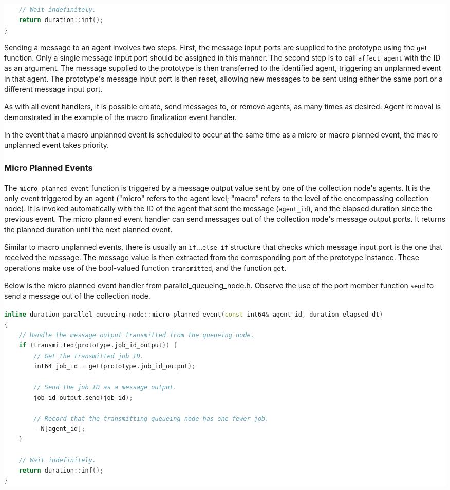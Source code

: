 ```cpp
    // Wait indefinitely.
    return duration::inf();
}
```

Sending a message to an agent involves two steps. First, the message input ports are supplied to the prototype using the `get` function. Only a single message input port should be assigned in this manner. The second step is to call `affect_agent` with the ID as an argument. The message supplied to the prototype is then transferred to the identified agent, triggering an unplanned event in that agent. The prototype's message input port is then reset, allowing new messages to be sent using either the same port or a different message input port.

As with all event handlers, it is possible create, send messages to, or remove agents, as many times as desired. Agent removal is demonstrated in the example of the macro finalization event handler.

In the event that a macro unplanned event is scheduled to occur at the same time as a micro or macro planned event, the macro unplanned event takes priority.

### Micro Planned Events

The `micro_planned_event` function is triggered by a message output value sent by one of the collection node's agents. It is the only event triggered by an agent ("micro" refers to the agent level; "macro" refers to the level of the encompassing collection node). It is invoked automatically with the ID of the agent that sent the message (`agent_id`), and the elapsed duration since the previous event. The micro planned event handler can send messages out of the collection node's message output ports. It returns the planned duration until the next planned event.

Similar to macro unplanned events, there is usually an `if`...`else if` structure that checks which message input port is the one that received the message. The message value is then extracted from the corresponding port of the prototype instance. These operations make use of the bool-valued function `transmitted`, and the function `get`.

Below is the micro planned event handler from [parallel_queueing_node.h](https://github.com/Autodesk/sydevs/blob/master/src/examples/demo/queueing/parallel_queueing_node.h). Observe the use of the port member function `send` to send a message out of the collection node.

```cpp
inline duration parallel_queueing_node::micro_planned_event(const int64& agent_id, duration elapsed_dt)
{
    // Handle the message output transmitted from the queueing node.
    if (transmitted(prototype.job_id_output)) {
        // Get the transmitted job ID.
        int64 job_id = get(prototype.job_id_output);

        // Send the job ID as a message output.
        job_id_output.send(job_id);

        // Record that the transmitting queueing node has one fewer job.
        --N[agent_id];
    }

    // Wait indefinitely.
    return duration::inf();
}
```
